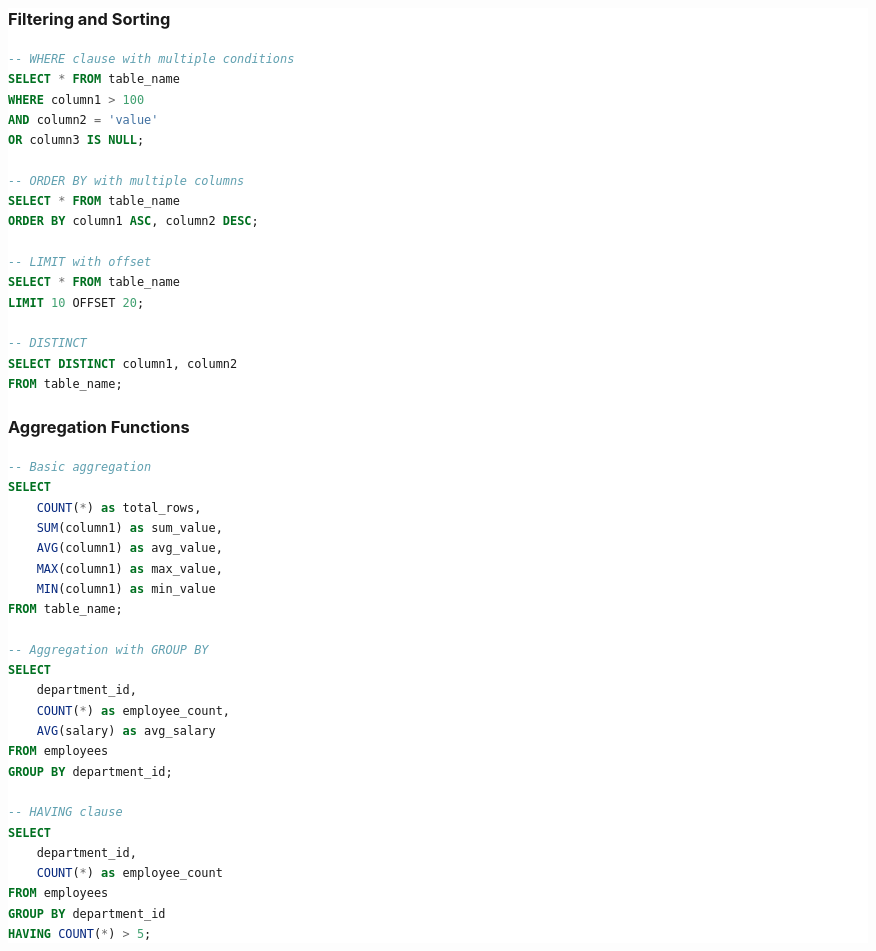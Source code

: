 ```sql
```

### Filtering and Sorting
```sql
-- WHERE clause with multiple conditions
SELECT * FROM table_name
WHERE column1 > 100
AND column2 = 'value'
OR column3 IS NULL;

-- ORDER BY with multiple columns
SELECT * FROM table_name
ORDER BY column1 ASC, column2 DESC;

-- LIMIT with offset
SELECT * FROM table_name
LIMIT 10 OFFSET 20;

-- DISTINCT
SELECT DISTINCT column1, column2
FROM table_name;
```

### Aggregation Functions
```sql
-- Basic aggregation
SELECT 
    COUNT(*) as total_rows,
    SUM(column1) as sum_value,
    AVG(column1) as avg_value,
    MAX(column1) as max_value,
    MIN(column1) as min_value
FROM table_name;

-- Aggregation with GROUP BY
SELECT 
    department_id,
    COUNT(*) as employee_count,
    AVG(salary) as avg_salary
FROM employees
GROUP BY department_id;

-- HAVING clause
SELECT 
    department_id,
    COUNT(*) as employee_count
FROM employees
GROUP BY department_id
HAVING COUNT(*) > 5;
```

